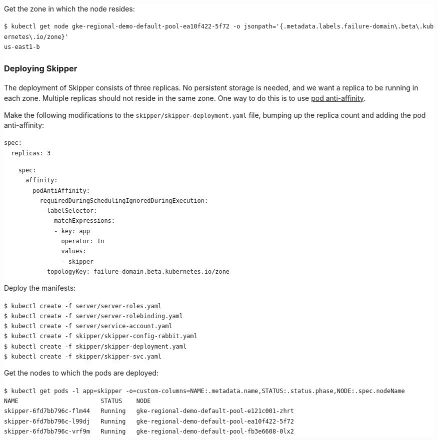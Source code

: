 Get the zone in which the node resides:

```
$ kubectl get node gke-regional-demo-default-pool-ea10f422-5f72 -o jsonpath='{.metadata.labels.failure-domain\.beta\.kubernetes\.io/zone}'
us-east1-b
```

### Deploying Skipper

The deployment of Skipper consists of three replicas. No persistent storage is needed, and we want a replica to be running in each zone. Multiple replicas should not reside in the same zone. One way to do this is to use [pod anti-affinity](https://kubernetes.io/docs/concepts/scheduling-eviction/assign-pod-node/#inter-pod-affinity-and-anti-affinity).

Make the following modifications to the `skipper/skipper-deployment.yaml` file, bumping up the replica count and adding the pod anti-affinity:

```
spec:
  replicas: 3
```

```
    spec:
      affinity:
        podAntiAffinity:
          requiredDuringSchedulingIgnoredDuringExecution:
          - labelSelector:
              matchExpressions:
              - key: app
                operator: In
                values:
                - skipper
            topologyKey: failure-domain.beta.kubernetes.io/zone
```

Deploy the manifests:

```
$ kubectl create -f server/server-roles.yaml
$ kubectl create -f server/server-rolebinding.yaml
$ kubectl create -f server/service-account.yaml
$ kubectl create -f skipper/skipper-config-rabbit.yaml
$ kubectl create -f skipper/skipper-deployment.yaml
$ kubectl create -f skipper/skipper-svc.yaml
```

Get the nodes to which the pods are deployed:

```
$ kubectl get pods -l app=skipper -o=custom-columns=NAME:.metadata.name,STATUS:.status.phase,NODE:.spec.nodeName
NAME                       STATUS    NODE
skipper-6fd7bb796c-flm44   Running   gke-regional-demo-default-pool-e121c001-zhrt
skipper-6fd7bb796c-l99dj   Running   gke-regional-demo-default-pool-ea10f422-5f72
skipper-6fd7bb796c-vrf9m   Running   gke-regional-demo-default-pool-fb3e6608-0lx2
```
